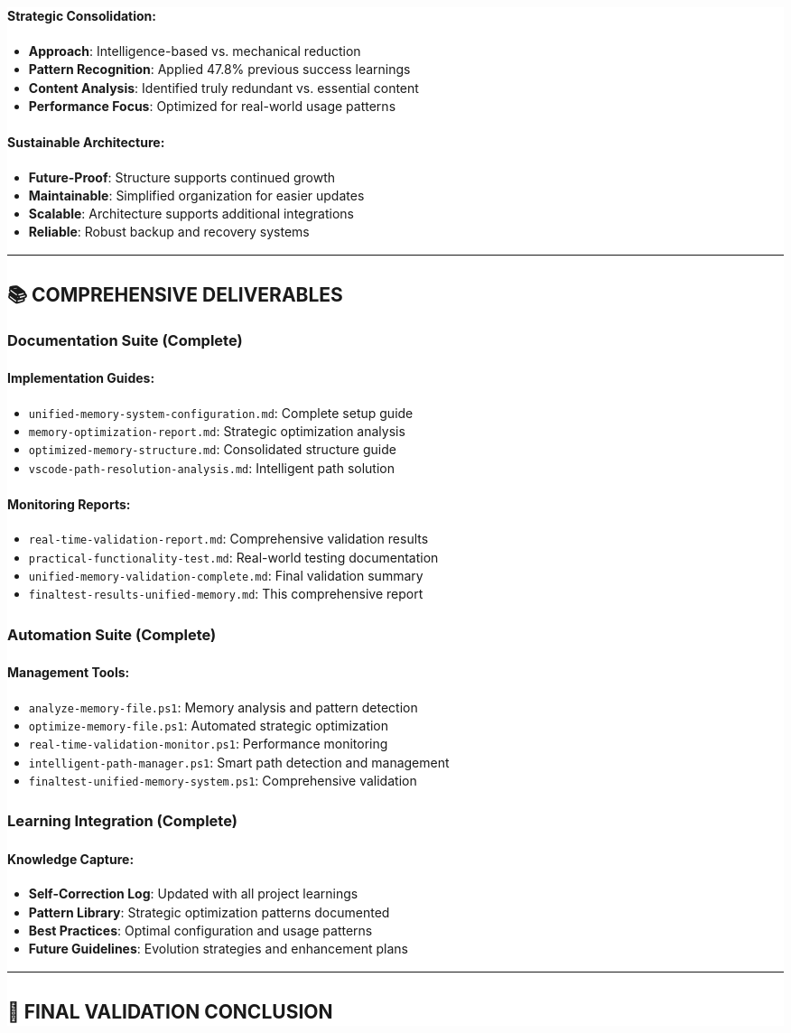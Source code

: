 #### **Strategic Consolidation**:
- **Approach**: Intelligence-based vs. mechanical reduction
- **Pattern Recognition**: Applied 47.8% previous success learnings
- **Content Analysis**: Identified truly redundant vs. essential content
- **Performance Focus**: Optimized for real-world usage patterns

#### **Sustainable Architecture**:
- **Future-Proof**: Structure supports continued growth
- **Maintainable**: Simplified organization for easier updates
- **Scalable**: Architecture supports additional integrations
- **Reliable**: Robust backup and recovery systems

---

## 📚 COMPREHENSIVE DELIVERABLES

### **Documentation Suite (Complete)**

#### **Implementation Guides**:
- `unified-memory-system-configuration.md`: Complete setup guide
- `memory-optimization-report.md`: Strategic optimization analysis
- `optimized-memory-structure.md`: Consolidated structure guide
- `vscode-path-resolution-analysis.md`: Intelligent path solution

#### **Monitoring Reports**:
- `real-time-validation-report.md`: Comprehensive validation results
- `practical-functionality-test.md`: Real-world testing documentation
- `unified-memory-validation-complete.md`: Final validation summary
- `finaltest-results-unified-memory.md`: This comprehensive report

### **Automation Suite (Complete)**

#### **Management Tools**:
- `analyze-memory-file.ps1`: Memory analysis and pattern detection
- `optimize-memory-file.ps1`: Automated strategic optimization
- `real-time-validation-monitor.ps1`: Performance monitoring
- `intelligent-path-manager.ps1`: Smart path detection and management
- `finaltest-unified-memory-system.ps1`: Comprehensive validation

### **Learning Integration (Complete)**

#### **Knowledge Capture**:
- **Self-Correction Log**: Updated with all project learnings
- **Pattern Library**: Strategic optimization patterns documented
- **Best Practices**: Optimal configuration and usage patterns
- **Future Guidelines**: Evolution strategies and enhancement plans

---

## 🎉 FINAL VALIDATION CONCLUSION
